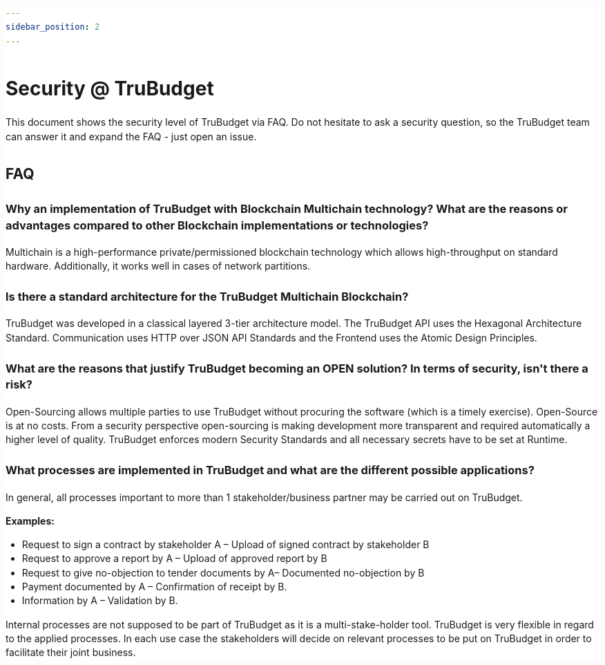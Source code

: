 ```yaml
---
sidebar_position: 2
---
```


# Security @ TruBudget

This document shows the security level of TruBudget via FAQ. Do not hesitate to ask a security question, so the TruBudget team can answer it and expand the FAQ - just open an issue.

## FAQ

### Why an implementation of TruBudget with Blockchain Multichain technology? What are the reasons or advantages compared to other Blockchain implementations or technologies?

Multichain is a high-performance private/permissioned blockchain technology which allows high-throughput on standard hardware. Additionally, it works well in cases of network partitions.

### Is there a standard architecture for the TruBudget Multichain Blockchain?

TruBudget was developed in a classical layered 3-tier architecture model. The TruBudget API uses the Hexagonal Architecture Standard. Communication uses HTTP over JSON API Standards and the Frontend uses the Atomic Design Principles.

### What are the reasons that justify TruBudget becoming an OPEN solution? In terms of security, isn't there a risk?

Open-Sourcing allows multiple parties to use TruBudget without procuring the software (which is a timely exercise). Open-Source is at no costs. From a security perspective open-sourcing is making development more transparent and required automatically a higher level of quality. TruBudget enforces modern Security Standards and all necessary secrets have to be set at Runtime.

### What processes are implemented in TruBudget and what are the different possible applications?

In general, all processes important to more than 1 stakeholder/business partner may be carried out on TruBudget.

**Examples:**

- Request to sign a contract by stakeholder A – Upload of signed contract by stakeholder B
- Request to approve a report by A – Upload of approved report by B
- Request to give no-objection to tender documents by A– Documented no-objection by B
- Payment documented by A – Confirmation of receipt by B.
- Information by A – Validation by B.

Internal processes are not supposed to be part of TruBudget as it is a multi-stake-holder tool. TruBudget is very flexible in regard to the applied processes. In each use case the stakeholders will decide on relevant processes to be put on TruBudget in order to facilitate their joint business.
